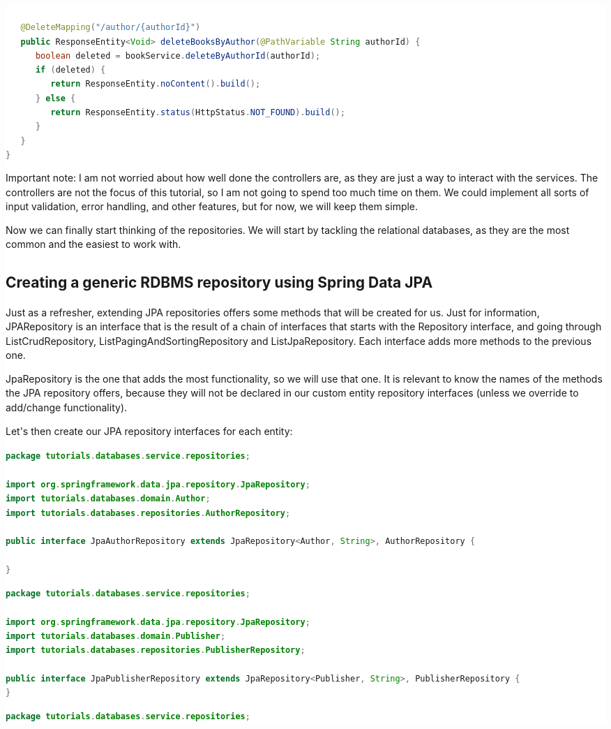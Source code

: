 ```java

   @DeleteMapping("/author/{authorId}")
   public ResponseEntity<Void> deleteBooksByAuthor(@PathVariable String authorId) {
      boolean deleted = bookService.deleteByAuthorId(authorId);
      if (deleted) {
         return ResponseEntity.noContent().build();
      } else {
         return ResponseEntity.status(HttpStatus.NOT_FOUND).build();
      }
   }
}
```
Important note: I am not worried about how well done the controllers are, as they are just a way to interact with the
services. The controllers are not the focus of this tutorial, so I am not going to spend too much time on them. We could
implement all sorts of input validation, error handling, and other features, but for now, we will keep them simple.

Now we can finally start thinking of the repositories. We will start by tackling the relational databases, as they are the
most common and the easiest to work with. 

## Creating a generic RDBMS repository using Spring Data JPA
Just as a refresher, extending JPA repositories offers some methods that will be created for us. Just for information, 
JPARepository is an interface that is the result of a chain of interfaces that starts with the Repository interface, and 
going through ListCrudRepository, ListPagingAndSortingRepository and ListJpaRepository. Each interface adds more 
methods to the previous one. 

JpaRepository is the one that adds the most functionality, so we will use that one. It is relevant to know the names of 
the methods the JPA repository offers, because they will not be declared in our custom entity repository interfaces (unless
we override to add/change functionality).

Let's then create our JPA repository interfaces for each entity:
```java
package tutorials.databases.service.repositories;

import org.springframework.data.jpa.repository.JpaRepository;
import tutorials.databases.domain.Author;
import tutorials.databases.repositories.AuthorRepository;

public interface JpaAuthorRepository extends JpaRepository<Author, String>, AuthorRepository {

}
```
```java
package tutorials.databases.service.repositories;

import org.springframework.data.jpa.repository.JpaRepository;
import tutorials.databases.domain.Publisher;
import tutorials.databases.repositories.PublisherRepository;

public interface JpaPublisherRepository extends JpaRepository<Publisher, String>, PublisherRepository {
}
```
```java
package tutorials.databases.service.repositories;

```